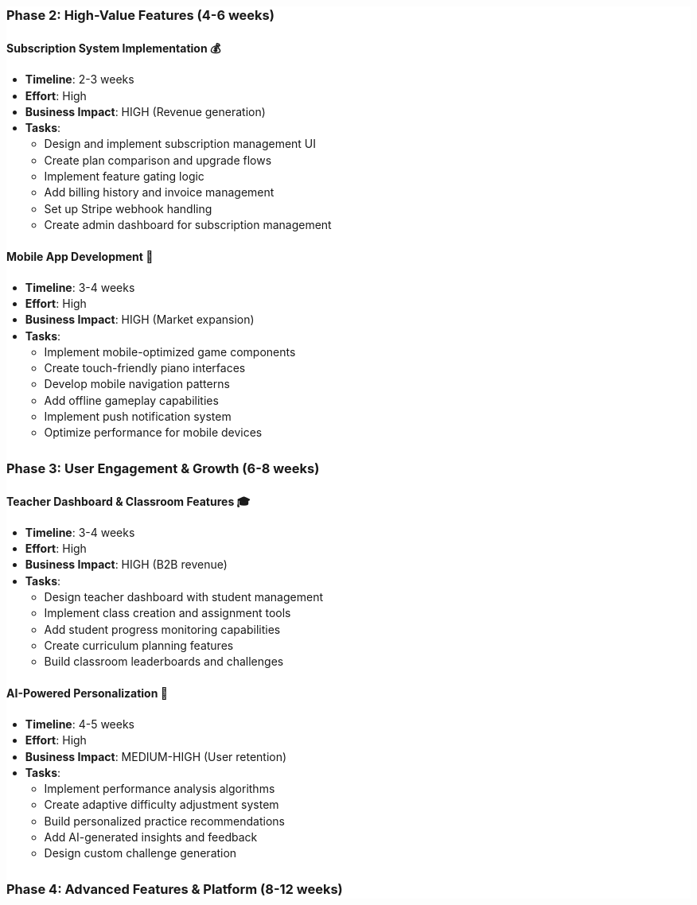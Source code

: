 ### Phase 2: High-Value Features (4-6 weeks)

#### **Subscription System Implementation** 💰
- **Timeline**: 2-3 weeks
- **Effort**: High
- **Business Impact**: HIGH (Revenue generation)
- **Tasks**:
  - Design and implement subscription management UI
  - Create plan comparison and upgrade flows
  - Implement feature gating logic
  - Add billing history and invoice management
  - Set up Stripe webhook handling
  - Create admin dashboard for subscription management

#### **Mobile App Development** 📱
- **Timeline**: 3-4 weeks  
- **Effort**: High
- **Business Impact**: HIGH (Market expansion)
- **Tasks**:
  - Implement mobile-optimized game components
  - Create touch-friendly piano interfaces
  - Develop mobile navigation patterns
  - Add offline gameplay capabilities
  - Implement push notification system
  - Optimize performance for mobile devices

### Phase 3: User Engagement & Growth (6-8 weeks)

#### **Teacher Dashboard & Classroom Features** 🎓
- **Timeline**: 3-4 weeks
- **Effort**: High
- **Business Impact**: HIGH (B2B revenue)
- **Tasks**:
  - Design teacher dashboard with student management
  - Implement class creation and assignment tools
  - Add student progress monitoring capabilities
  - Create curriculum planning features
  - Build classroom leaderboards and challenges

#### **AI-Powered Personalization** 🤖
- **Timeline**: 4-5 weeks
- **Effort**: High
- **Business Impact**: MEDIUM-HIGH (User retention)
- **Tasks**:
  - Implement performance analysis algorithms
  - Create adaptive difficulty adjustment system
  - Build personalized practice recommendations
  - Add AI-generated insights and feedback
  - Design custom challenge generation

### Phase 4: Advanced Features & Platform (8-12 weeks)
